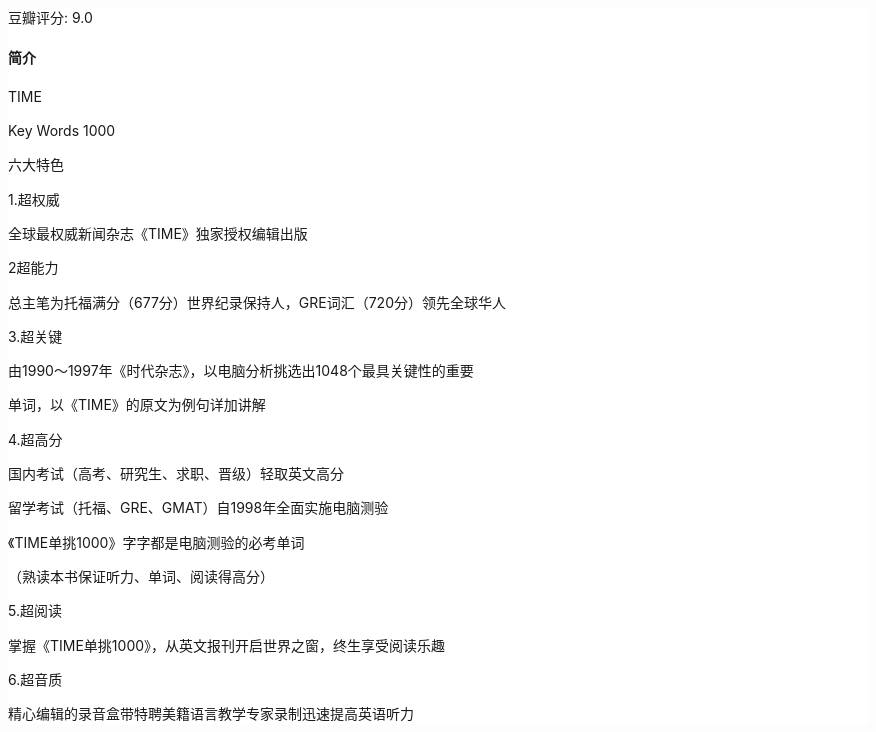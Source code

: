 豆瓣评分: 9.0

#### 简介

TIME

Key Words 1000

六大特色

1.超权威

全球最权威新闻杂志《TIME》独家授权编辑出版

2超能力

总主笔为托福满分（677分）世界纪录保持人，GRE词汇（720分）领先全球华人

3.超关键

由1990～1997年《时代杂志》，以电脑分析挑选出1048个最具关键性的重要

单词，以《TIME》的原文为例句详加讲解

4.超高分

国内考试（高考、研究生、求职、晋级）轻取英文高分

留学考试（托福、GRE、GMAT）自1998年全面实施电脑测验

《TIME单挑1000》字字都是电脑测验的必考单词

（熟读本书保证听力、单词、阅读得高分）

5.超阅读

掌握《TIME单挑1000》，从英文报刊开启世界之窗，终生享受阅读乐趣

6.超音质

精心编辑的录音盒带特聘美籍语言教学专家录制迅速提高英语听力

